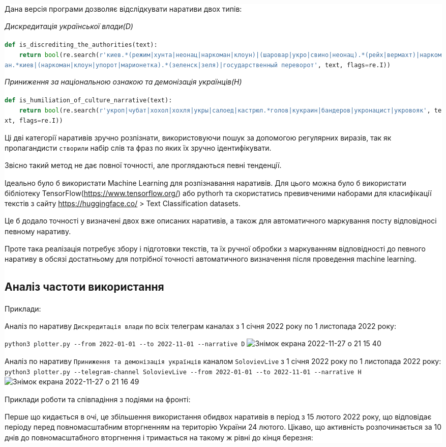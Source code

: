 
Дана версія програми дозволяє відслідкувати наративи двох типів:

*Дискредитація української влади(D)*

```python
def is_discrediting_the_authorities(text):
    return bool(re.search(r'киев.*(режим|хунта|неонац|наркоман|клоун)|(шаровар|укро|свино|неонац).*(рейх|вермахт)|наркоман.*киев|(наркоман|клоун|упорот|марионетка).*(зеленск|зеля)|государственный переворот', text, flags=re.I))
```

*Приниження за національною ознакою та демонізація українців(H)*

```python
def is_humiliation_of_culture_narrative(text):
    return bool(re.search(r'укроп|чубат|хохол|хохля|укры|салоед|кастрюл.*голов|кукраин|бандеров|укронацист|укровояк', text, flags=re.I))
```

Ці дві категорії наративів зручно розпізнати, використовуючи пошук за допомогою регулярних виразів, так як пропагандисти `створили` набір слів та фраз по яких їх зручно ідентифікувати.

Звісно такий метод не дає повної точності, але проглядаються певні тенденції.

Ідеально було б використати Machine Learning для розпізнавання наративів. Для цього можна було б використати бібліотеку TensorFlow(https://www.tensorflow.org/) або pythorh та скористатись превивченими наборами для класифікації текстів з сайту https://huggingface.co/ > Text Classification datasets.

Це б додало точності у визначені двох вже описаних наративів, а також для автоматичного маркування посту відповідносі певному наративу.

Проте така реалізація потребує збору і підготовки текстів, та їх ручної обробки з маркуванням відповідності до певного наративу в обсязі достатньому для потрібної точності автоматичного визначення після проведення machine learning.

## Аналіз частоти використання

Приклади:

Аналіз по наративу `Дискредитація влади` по всіх телеграм каналах з 1 січня 2022 року по 1 листопада 2022 року:

`python3 plotter.py --from 2022-01-01 --to 2022-11-01 --narrative D`
<img width="1486" alt="Знімок екрана 2022-11-27 о 21 15 40" src="https://user-images.githubusercontent.com/244409/204155155-98cc5962-deb2-4c89-824b-9d0b742c0d38.png">


Аналіз по наративу `Приниження та демонізація українців` каналом `SolovievLive` з 1 січня 2022 року по 1 листопада 2022 року:
`python3 plotter.py --telegram-channel SolovievLive --from 2022-01-01 --to 2022-11-01 --narrative H`
<img width="1470" alt="Знімок екрана 2022-11-27 о 21 16 49" src="https://user-images.githubusercontent.com/244409/204155200-b2accddb-9699-4562-a699-2f40d012c08b.png">


Приклади роботи та співпадіння з подіями на фронті:

Перше що кидається в очі, це збільшення використання обидвох наративів в період з 15 лютого 2022 року, що відповідає періоду перед повномасштабним вторгненням на територію України 24 лютого. Цікаво, що активність розпочинається за 10 днів до повномасштабного вторгнення і тримається на такому ж рівні до кінця березня:
